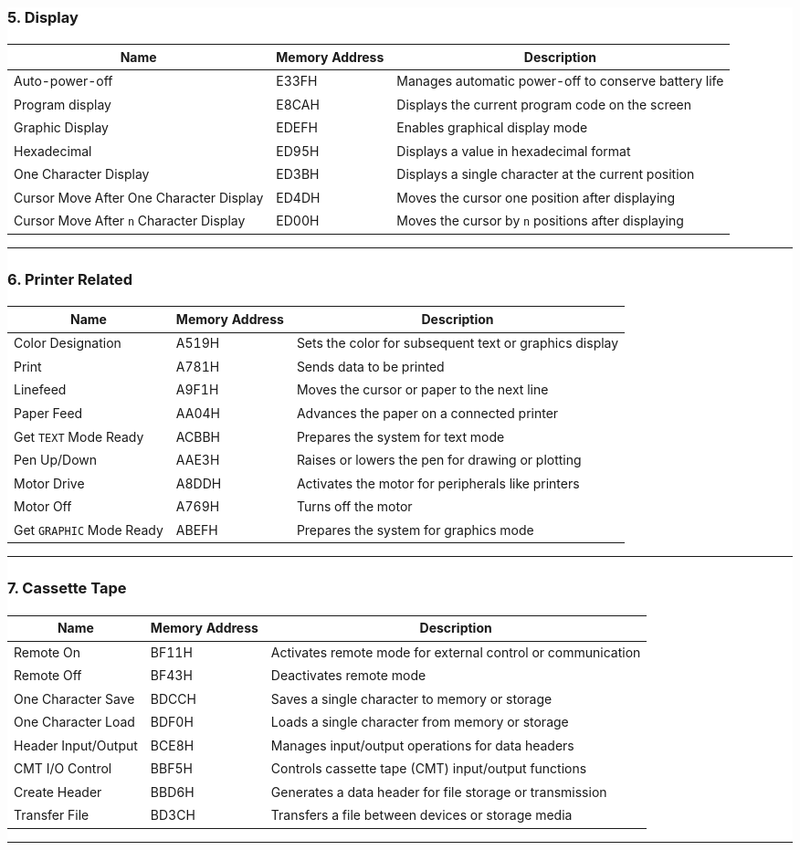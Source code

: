 ### 5. Display

| Name                                     | Memory Address |Description|
| ---------------------------------------- | -------------- | ----------------------------------------------------- |
| Auto-power-off                           | E33FH          | Manages automatic power-off to conserve battery life  |
| Program display                          | E8CAH          | Displays the current program code on the screen       |
| Graphic Display                          | EDEFH          | Enables graphical display mode                        |
| Hexadecimal                              | ED95H          | Displays a value in hexadecimal format                |
| One Character Display                    | ED3BH          | Displays a single character at the current position   |
| Cursor Move After One Character Display  | ED4DH          | Moves the cursor one position after displaying        |
| Cursor Move After `n` Character Display  | ED00H          | Moves the cursor by `n` positions after displaying    |

---

### 6. Printer Related

| Name                     | Memory Address | Description                                                |
| ------------------------ | -------------- | ---------------------------------------------------------- |
| Color Designation        | A519H          | Sets the color for subsequent text or graphics display     |
| Print                    | A781H          | Sends data to be printed                                   |
| Linefeed                 | A9F1H          | Moves the cursor or paper to the next line                 |
| Paper Feed               | AA04H          | Advances the paper on a connected printer                  |
| Get `TEXT` Mode Ready    | ACBBH          | Prepares the system for text mode                          |
| Pen Up/Down              | AAE3H          | Raises or lowers the pen for drawing or plotting           |
| Motor Drive              | A8DDH          | Activates the motor for peripherals like printers          |
| Motor Off                | A769H          | Turns off the motor                                        |
| Get `GRAPHIC` Mode Ready | ABEFH          | Prepares the system for graphics mode                      |

---

### 7. Cassette Tape

| Name                | Memory Address | Description                                                       |
| ------------------- | -------------- | ----------------------------------------------------------------- |
| Remote On           | BF11H          | Activates remote mode for external control or communication       |
| Remote Off          | BF43H          | Deactivates remote mode                                           |
| One Character Save  | BDCCH          | Saves a single character to memory or storage                     |
| One Character Load  | BDF0H          | Loads a single character from memory or storage                   |
| Header Input/Output | BCE8H          | Manages input/output operations for data headers                  |
| CMT I/O Control     | BBF5H          | Controls cassette tape (CMT) input/output functions               |
| Create Header       | BBD6H          | Generates a data header for file storage or transmission          |
| Transfer File       | BD3CH          | Transfers a file between devices or storage media                 |

---

